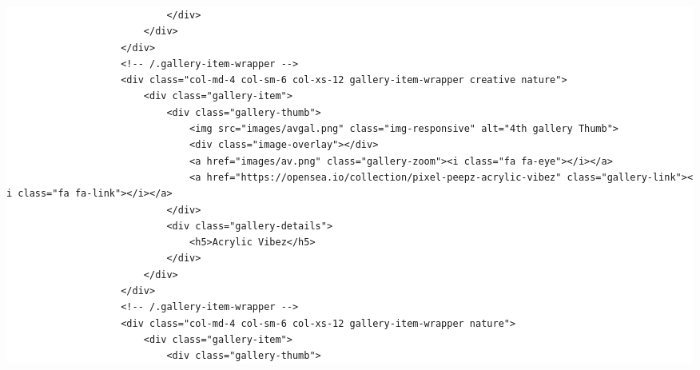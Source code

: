                                 </div>
                            </div>
                        </div>
                        <!-- /.gallery-item-wrapper -->
                        <div class="col-md-4 col-sm-6 col-xs-12 gallery-item-wrapper creative nature">
                            <div class="gallery-item">
                                <div class="gallery-thumb">
                                    <img src="images/avgal.png" class="img-responsive" alt="4th gallery Thumb">
                                    <div class="image-overlay"></div>
                                    <a href="images/av.png" class="gallery-zoom"><i class="fa fa-eye"></i></a>
                                    <a href="https://opensea.io/collection/pixel-peepz-acrylic-vibez" class="gallery-link"><i class="fa fa-link"></i></a>
                                </div>
                                <div class="gallery-details">
                                    <h5>Acrylic Vibez</h5>
                                </div>
                            </div>
                        </div>
                        <!-- /.gallery-item-wrapper -->
                        <div class="col-md-4 col-sm-6 col-xs-12 gallery-item-wrapper nature">
                            <div class="gallery-item">
                                <div class="gallery-thumb">